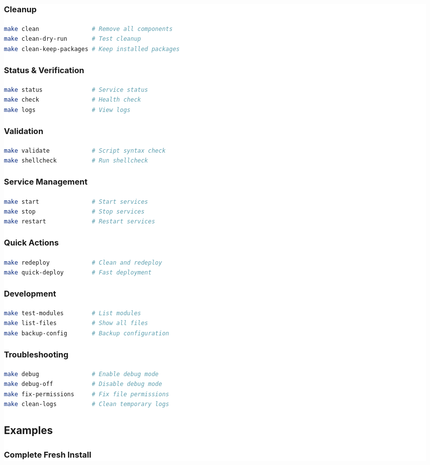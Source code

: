 ### Cleanup
```bash
make clean               # Remove all components
make clean-dry-run       # Test cleanup
make clean-keep-packages # Keep installed packages
```

### Status & Verification
```bash
make status              # Service status
make check               # Health check
make logs                # View logs
```

### Validation
```bash
make validate            # Script syntax check
make shellcheck          # Run shellcheck
```

### Service Management
```bash
make start               # Start services
make stop                # Stop services
make restart             # Restart services
```

### Quick Actions
```bash
make redeploy            # Clean and redeploy
make quick-deploy        # Fast deployment
```

### Development
```bash
make test-modules        # List modules
make list-files          # Show all files
make backup-config       # Backup configuration
```

### Troubleshooting
```bash
make debug               # Enable debug mode
make debug-off           # Disable debug mode
make fix-permissions     # Fix file permissions
make clean-logs          # Clean temporary logs
```

## Examples

### Complete Fresh Install

